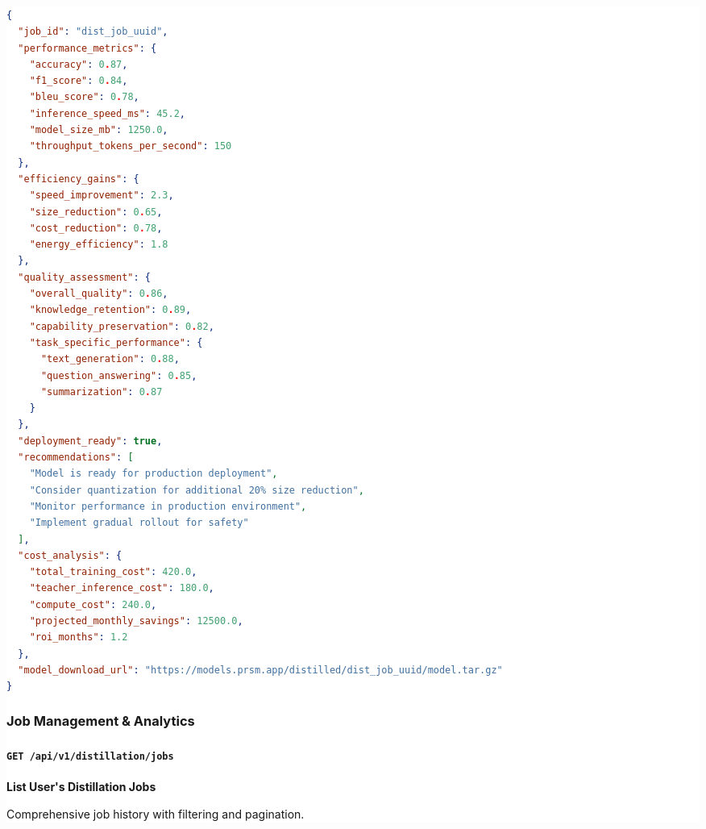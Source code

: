 ```json
{
  "job_id": "dist_job_uuid",
  "performance_metrics": {
    "accuracy": 0.87,
    "f1_score": 0.84,
    "bleu_score": 0.78,
    "inference_speed_ms": 45.2,
    "model_size_mb": 1250.0,
    "throughput_tokens_per_second": 150
  },
  "efficiency_gains": {
    "speed_improvement": 2.3,
    "size_reduction": 0.65,
    "cost_reduction": 0.78,
    "energy_efficiency": 1.8
  },
  "quality_assessment": {
    "overall_quality": 0.86,
    "knowledge_retention": 0.89,
    "capability_preservation": 0.82,
    "task_specific_performance": {
      "text_generation": 0.88,
      "question_answering": 0.85,
      "summarization": 0.87
    }
  },
  "deployment_ready": true,
  "recommendations": [
    "Model is ready for production deployment",
    "Consider quantization for additional 20% size reduction",
    "Monitor performance in production environment",
    "Implement gradual rollout for safety"
  ],
  "cost_analysis": {
    "total_training_cost": 420.0,
    "teacher_inference_cost": 180.0,
    "compute_cost": 240.0,
    "projected_monthly_savings": 12500.0,
    "roi_months": 1.2
  },
  "model_download_url": "https://models.prsm.app/distilled/dist_job_uuid/model.tar.gz"
}
```

### **Job Management & Analytics**

#### `GET /api/v1/distillation/jobs`
**List User's Distillation Jobs**

Comprehensive job history with filtering and pagination.
